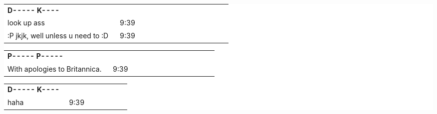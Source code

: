 <table>
<colgroup>
<col width="48%" />
<col width="48%" />
</colgroup>
<tbody>
<tr class="odd">
<td align="left"><strong>D----- K----</strong></td>
<td align="left"></td>
</tr>
<tr class="even">
<td align="left">look up ass</td>
<td align="left">9:39</td>
</tr>
<tr class="odd">
<td align="left">:P jkjk, well unless u need to :D</td>
<td align="left">9:39</td>
</tr>
</tbody>
</table>

<table>
<colgroup>
<col width="48%" />
<col width="48%" />
</colgroup>
<tbody>
<tr class="odd">
<td align="left"><strong>P----- P-----</strong></td>
<td align="left"></td>
</tr>
<tr class="even">
<td align="left">With apologies to Britannica.</td>
<td align="left">9:39</td>
</tr>
</tbody>
</table>

<table>
<colgroup>
<col width="48%" />
<col width="48%" />
</colgroup>
<tbody>
<tr class="odd">
<td align="left"><strong>D----- K----</strong></td>
<td align="left"></td>
</tr>
<tr class="even">
<td align="left">haha</td>
<td align="left">9:39</td>
</tr>
</tbody>
</table>
